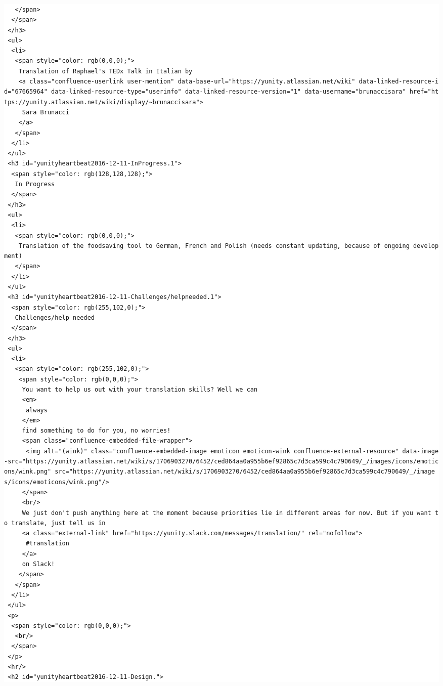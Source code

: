        </span>
      </span>
     </h3>
     <ul>
      <li>
       <span style="color: rgb(0,0,0);">
        Translation of Raphael's TEDx Talk in Italian by
        <a class="confluence-userlink user-mention" data-base-url="https://yunity.atlassian.net/wiki" data-linked-resource-id="67665964" data-linked-resource-type="userinfo" data-linked-resource-version="1" data-username="brunaccisara" href="https://yunity.atlassian.net/wiki/display/~brunaccisara">
         Sara Brunacci
        </a>
       </span>
      </li>
     </ul>
     <h3 id="yunityheartbeat2016-12-11-InProgress.1">
      <span style="color: rgb(128,128,128);">
       In Progress
      </span>
     </h3>
     <ul>
      <li>
       <span style="color: rgb(0,0,0);">
        Translation of the foodsaving tool to German, French and Polish (needs constant updating, because of ongoing development)
       </span>
      </li>
     </ul>
     <h3 id="yunityheartbeat2016-12-11-Challenges/helpneeded.1">
      <span style="color: rgb(255,102,0);">
       Challenges/help needed
      </span>
     </h3>
     <ul>
      <li>
       <span style="color: rgb(255,102,0);">
        <span style="color: rgb(0,0,0);">
         You want to help us out with your translation skills? Well we can
         <em>
          always
         </em>
         find something to do for you, no worries!
         <span class="confluence-embedded-file-wrapper">
          <img alt="(wink)" class="confluence-embedded-image emoticon emoticon-wink confluence-external-resource" data-image-src="https://yunity.atlassian.net/wiki/s/1706903270/6452/ced864aa0a955b6ef92865c7d3ca599c4c790649/_/images/icons/emoticons/wink.png" src="https://yunity.atlassian.net/wiki/s/1706903270/6452/ced864aa0a955b6ef92865c7d3ca599c4c790649/_/images/icons/emoticons/wink.png"/>
         </span>
         <br/>
         We just don't push anything here at the moment because priorities lie in different areas for now. But if you want to translate, just tell us in
         <a class="external-link" href="https://yunity.slack.com/messages/translation/" rel="nofollow">
          #translation
         </a>
         on Slack!
        </span>
       </span>
      </li>
     </ul>
     <p>
      <span style="color: rgb(0,0,0);">
       <br/>
      </span>
     </p>
     <hr/>
     <h2 id="yunityheartbeat2016-12-11-Design.">